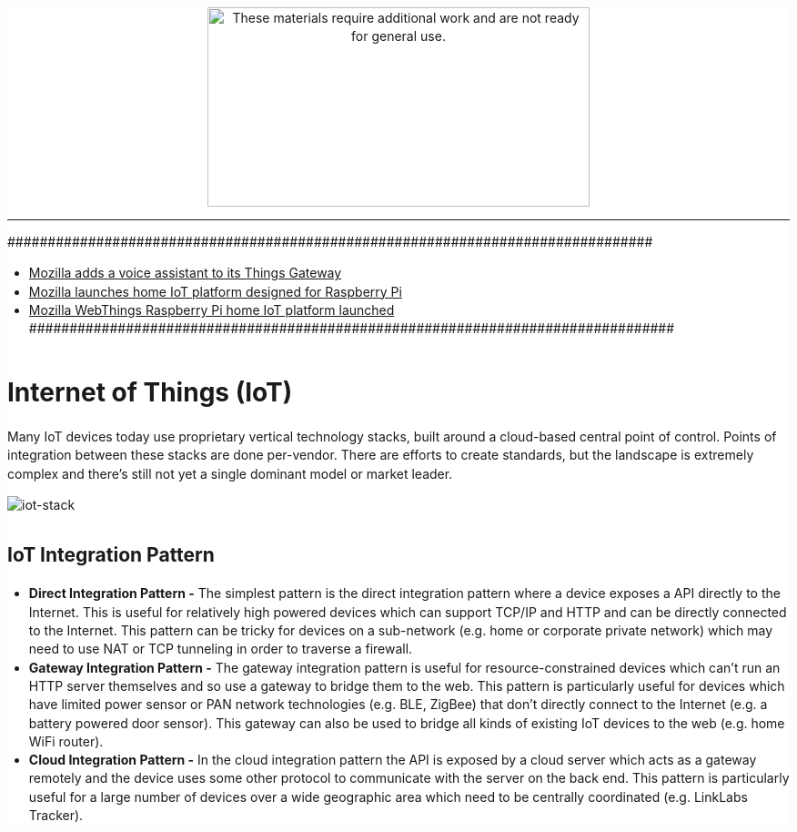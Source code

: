 


<div align="center">
<img src="https://raw.githubusercontent.com/jeffskinnerbox/blog/main/content/images/banners-bkgrds/work-in-progress.jpg" title="These materials require additional work and are not ready for general use." align="center" width=420px height=219px>
</div>


-----




################################################################################
* [Mozilla adds a voice assistant to its Things Gateway](https://www.gearbrain.com/mozilla-things-gateway-smart-assistant-2591942459.html)
* [Mozilla launches home IoT platform designed for Raspberry Pi](https://futurefive.co.nz/story/mozilla-launches-home-iot-platform-designed-for-raspberry-pi)
* [Mozilla WebThings Raspberry Pi home IoT platform launched](https://www.geeky-gadgets.com/mozilla-webthings-30-04-2019/)
################################################################################

# Internet of Things (IoT)
Many IoT devices today use proprietary vertical technology stacks,
built around a cloud-based central point of control.
Points of integration between these stacks are done per-vendor.
There are efforts to create standards,
but the landscape is extremely complex and there’s still not yet a single dominant model or market leader.

![iot-stack](https://2r4s9p1yi1fa2jd7j43zph8r-wpengine.netdna-ssl.com/files/2017/06/iot_vertical_stacks.png)

## IoT Integration Pattern
* **Direct Integration Pattern -**
The simplest pattern is the direct integration pattern where a device exposes a API directly to the Internet.
This is useful for relatively high powered devices which can support TCP/IP and HTTP
and can be directly connected to the Internet.
This pattern can be tricky for devices on a sub-network (e.g. home or corporate private network)
which may need to use NAT or TCP tunneling in order to traverse a firewall.
* **Gateway Integration Pattern -**
The gateway integration pattern is useful for resource-constrained devices
which can’t run an HTTP server themselves and so use a gateway to bridge them to the web.
This pattern is particularly useful for devices which have limited power sensor or PAN
network technologies (e.g. BLE, ZigBee)
that don’t directly connect to the Internet (e.g. a battery powered door sensor).
This gateway can also be used to bridge all kinds of existing IoT devices to the web (e.g. home WiFi router).
* **Cloud Integration Pattern -**
In the cloud integration pattern the API is exposed by a cloud server
which acts as a gateway remotely and the device uses some other protocol to communicate
with the server on the back end.
This pattern is particularly useful for a large number of devices over
a wide geographic area which need to be centrally coordinated (e.g. LinkLabs Tracker).
